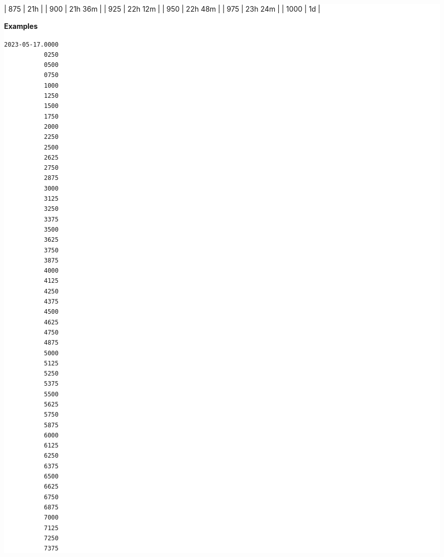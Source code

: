 |   875  |  21h     |
|   900  |  21h 36m |
|   925  |  22h 12m |
|   950  |  22h 48m |
|   975  |  23h 24m |
|  1000  |   1d     |


**Examples**

```
2023-05-17.0000
           0250
           0500
           0750
           1000
           1250
           1500
           1750
           2000
           2250
           2500
           2625
           2750
           2875
           3000
           3125
           3250
           3375
           3500
           3625
           3750
           3875
           4000
           4125
           4250
           4375
           4500
           4625
           4750
           4875
           5000
           5125
           5250
           5375
           5500
           5625
           5750
           5875
           6000
           6125
           6250
           6375
           6500
           6625
           6750
           6875
           7000
           7125
           7250
           7375
```